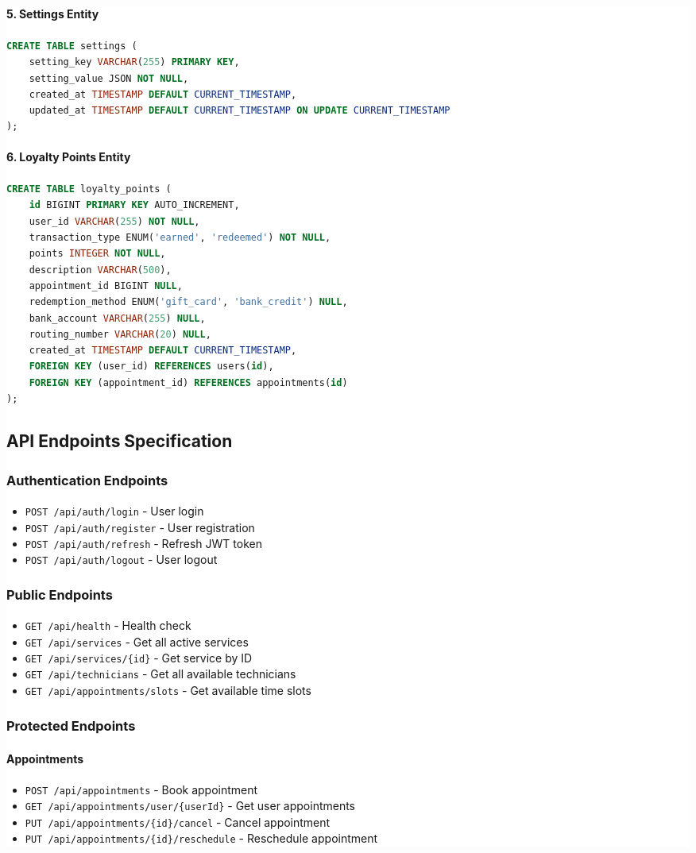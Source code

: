#### 5. Settings Entity
```sql
CREATE TABLE settings (
    setting_key VARCHAR(255) PRIMARY KEY,
    setting_value JSON NOT NULL,
    created_at TIMESTAMP DEFAULT CURRENT_TIMESTAMP,
    updated_at TIMESTAMP DEFAULT CURRENT_TIMESTAMP ON UPDATE CURRENT_TIMESTAMP
);
```

#### 6. Loyalty Points Entity
```sql
CREATE TABLE loyalty_points (
    id BIGINT PRIMARY KEY AUTO_INCREMENT,
    user_id VARCHAR(255) NOT NULL,
    transaction_type ENUM('earned', 'redeemed') NOT NULL,
    points INTEGER NOT NULL,
    description VARCHAR(500),
    appointment_id BIGINT NULL,
    redemption_method ENUM('gift_card', 'bank_credit') NULL,
    bank_account VARCHAR(255) NULL,
    routing_number VARCHAR(20) NULL,
    created_at TIMESTAMP DEFAULT CURRENT_TIMESTAMP,
    FOREIGN KEY (user_id) REFERENCES users(id),
    FOREIGN KEY (appointment_id) REFERENCES appointments(id)
);
```

## API Endpoints Specification

### Authentication Endpoints
- `POST /api/auth/login` - User login
- `POST /api/auth/register` - User registration
- `POST /api/auth/refresh` - Refresh JWT token
- `POST /api/auth/logout` - User logout

### Public Endpoints
- `GET /api/health` - Health check
- `GET /api/services` - Get all active services
- `GET /api/services/{id}` - Get service by ID
- `GET /api/technicians` - Get all available technicians
- `GET /api/appointments/slots` - Get available time slots

### Protected Endpoints

#### Appointments
- `POST /api/appointments` - Book appointment
- `GET /api/appointments/user/{userId}` - Get user appointments
- `PUT /api/appointments/{id}/cancel` - Cancel appointment
- `PUT /api/appointments/{id}/reschedule` - Reschedule appointment

